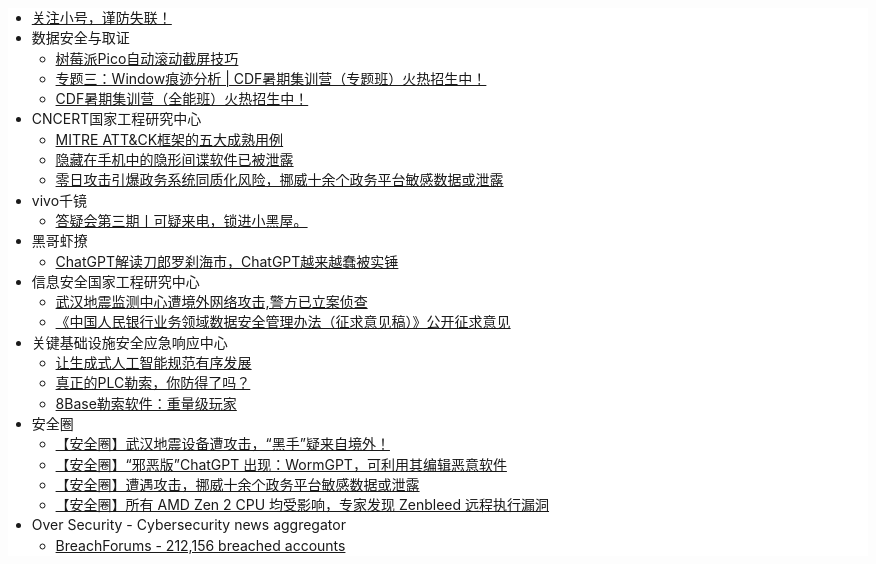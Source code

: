   - [关注小号，谨防失联！](https://mp.weixin.qq.com/s?__biz=MzA3Mjc1MTkwOA==&mid=2650536379&idx=4&sn=858bf1c8f6cbf87738845c23ab9813e5&chksm=8716d7f0b0615ee648d45fa38b5bc8af64084580b758bb680e869331ccce497838549d641f3a&scene=58&subscene=0#rd)
- 数据安全与取证
  - [树莓派Pico自动滚动截屏技巧](https://mp.weixin.qq.com/s?__biz=MzIyNzU0NjIyMg==&mid=2247487804&idx=1&sn=89e712a4f6eb7cb62d8ec29191f2bfba&chksm=e85ed43ddf295d2b21741f7e1a9717edbaf3a7e3240dba47bb21eb50f832fb6d5b2c75315e02&scene=58&subscene=0#rd)
  - [专题三：Window痕迹分析 | CDF暑期集训营（专题班）火热招生中！](https://mp.weixin.qq.com/s?__biz=MzIyNzU0NjIyMg==&mid=2247487804&idx=2&sn=e5d55360a2c8a4e969364c46d9ee8e01&chksm=e85ed43ddf295d2ba63676ff0a689bbd0e2bd6e392566e8e13f0c646526f2fe55ea65b565dea&scene=58&subscene=0#rd)
  - [CDF暑期集训营（全能班）火热招生中！](https://mp.weixin.qq.com/s?__biz=MzIyNzU0NjIyMg==&mid=2247487804&idx=3&sn=52556dbbdc252bfaad94677ac2c9dffa&chksm=e85ed43ddf295d2b6d0b7cc8618ddde973ee1eef91a49f5eee404ff2f64c7e0f15ff9b9fa2f4&scene=58&subscene=0#rd)
- CNCERT国家工程研究中心
  - [MITRE ATT&CK框架的五大成熟用例](https://mp.weixin.qq.com/s?__biz=MzUzNDYxOTA1NA==&mid=2247538903&idx=1&sn=b74cd6a8e5104a89a446aea372e5c1b7&chksm=fa93ee16cde4670096c5f7256b61ac711b32599246c995977ffc2e2770acd39c230523fd4d6e&scene=58&subscene=0#rd)
  - [隐藏在手机中的隐形间谍软件已被泄露](https://mp.weixin.qq.com/s?__biz=MzUzNDYxOTA1NA==&mid=2247538903&idx=2&sn=dc3a5125be450528238cf2c8572e07ee&chksm=fa93ee16cde4670023dfe34c149d2ab289d00122b4768595f826a51c9813884a43764b9bfa09&scene=58&subscene=0#rd)
  - [零日攻击引爆政务系统同质化风险，挪威十余个政务平台敏感数据或泄露](https://mp.weixin.qq.com/s?__biz=MzUzNDYxOTA1NA==&mid=2247538903&idx=3&sn=2cdd6081092bfab295ca977a7c4440fb&chksm=fa93ee16cde467006c10784a994a75a6fbe973b175e5e05e44927bf6dd3a3107b997967bebda&scene=58&subscene=0#rd)
- vivo千镜
  - [答疑会第三期丨可疑来电，锁进小黑屋。](https://mp.weixin.qq.com/s?__biz=MzI0Njg4NzE3MQ==&mid=2247491060&idx=1&sn=32b992c4b05802dc669eb02634ebe76c&chksm=e9b93b98deceb28e07e768d54701ee049e77c7611edfe57895e57185eb5d518cfa10ee7f3866&scene=58&subscene=0#rd)
- 黑哥虾撩
  - [ChatGPT解读刀郎罗刹海市，ChatGPT越来越蠢被实锤](https://mp.weixin.qq.com/s?__biz=Mzg5OTU1NTEwMg==&mid=2247484060&idx=1&sn=ff6b54acbeefc7948c2d0cafb05632e2&chksm=c050c8edf72741fbe757e3fc4853ba50f45973f091b73641b568f8f740d8ab46b09c2c4ed70b&scene=58&subscene=0#rd)
- 信息安全国家工程研究中心
  - [武汉地震监测中心遭境外网络攻击,警方已立案侦查](https://mp.weixin.qq.com/s?__biz=MzU5OTQ0NzY3Ng==&mid=2247494391&idx=1&sn=ea4096cfe9d6c869b15f69dc2e1d6ff9&chksm=feb66be4c9c1e2f248a8e953ad1e4ad2d908b47a7a6d82f70c2e7703ee6523ff63900db8b4b2&scene=58&subscene=0#rd)
  - [《中国人民银行业务领域数据安全管理办法（征求意见稿）》公开征求意见](https://mp.weixin.qq.com/s?__biz=MzU5OTQ0NzY3Ng==&mid=2247494391&idx=2&sn=6be7b7e2858fded45e6dc93b63604f02&chksm=feb66be4c9c1e2f291448090d5de800dc0a8ddf04a962bdee7b6361967c7b64055703c5e8d8b&scene=58&subscene=0#rd)
- 关键基础设施安全应急响应中心
  - [让生成式人工智能规范有序发展](https://mp.weixin.qq.com/s?__biz=MzkyMzAwMDEyNg==&mid=2247538794&idx=1&sn=2fdbe0c929a67a7ef5ff16ceb9d44acd&chksm=c1e9d43bf69e5d2defaf5257deeb7e92d371e7df0684bb4d008e6777dd088842ae9a5d5b01f8&scene=58&subscene=0#rd)
  - [真正的PLC勒索，你防得了吗？](https://mp.weixin.qq.com/s?__biz=MzkyMzAwMDEyNg==&mid=2247538794&idx=2&sn=a57419173e3deddc05573559e016d026&chksm=c1e9d43bf69e5d2d527fbdeb6c6964b297cf2f45ae5bceaca8d834c578358bd1ab3545bc9780&scene=58&subscene=0#rd)
  - [8Base勒索软件：重量级玩家](https://mp.weixin.qq.com/s?__biz=MzkyMzAwMDEyNg==&mid=2247538794&idx=3&sn=20ce2980a379e5bb8a1cac0eb83888c2&chksm=c1e9d43bf69e5d2d027b754835f8029672f6a22a77c867dd3591e4591b767b2278faf3f99a34&scene=58&subscene=0#rd)
- 安全圈
  - [【安全圈】武汉地震设备遭攻击，“黑手”疑来自境外！](https://mp.weixin.qq.com/s?__biz=MzIzMzE4NDU1OQ==&mid=2652040378&idx=1&sn=5c9ef0d7dcb2b1b63eca5db4c4eed405&chksm=f36fc0fac41849ec4a8a80658dfa5379ff9ec33e94cf57cfbb094586d90792f7ab83fd20a15c&scene=58&subscene=0#rd)
  - [【安全圈】“邪恶版”ChatGPT 出现：WormGPT，可利用其编辑恶意软件](https://mp.weixin.qq.com/s?__biz=MzIzMzE4NDU1OQ==&mid=2652040378&idx=2&sn=1709ae32ec52bb9307dd7c088ede4ccd&chksm=f36fc0fac41849ecbedef074d12e6a3b4ecb1b44605e1a815610f0f8b393b02d37ac08664e15&scene=58&subscene=0#rd)
  - [【安全圈】遭遇攻击，挪威十余个政务平台敏感数据或泄露](https://mp.weixin.qq.com/s?__biz=MzIzMzE4NDU1OQ==&mid=2652040378&idx=3&sn=513ca6d7945c3a9d8c66ea8a681b4ee3&chksm=f36fc0fac41849ecfbf7c4760fd771120e56d4fdcebad3fc2420be2f610a95a960c8eaa8956a&scene=58&subscene=0#rd)
  - [【安全圈】所有 AMD Zen 2 CPU 均受影响，专家发现 Zenbleed 远程执行漏洞](https://mp.weixin.qq.com/s?__biz=MzIzMzE4NDU1OQ==&mid=2652040378&idx=4&sn=a6770cb53a5583f0e8b921778dacfca5&chksm=f36fc0fac41849ecaefef66e916873551746f8c0e7a59be9c75cb86aab177b0f7d36120b18f8&scene=58&subscene=0#rd)
- Over Security - Cybersecurity news aggregator
  - [BreachForums - 212,156 breached accounts](https://haveibeenpwned.com/PwnedWebsites#BreachForums)